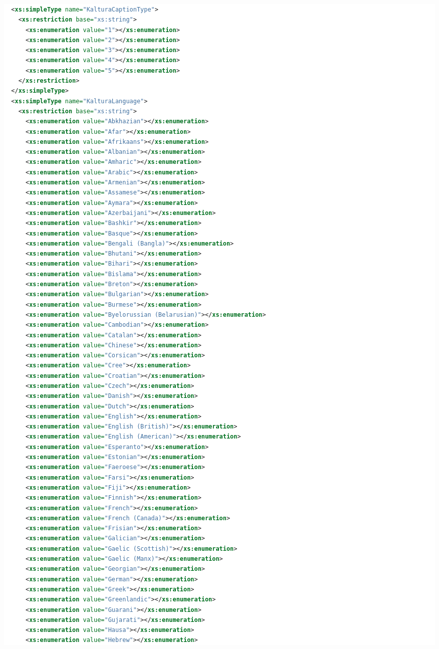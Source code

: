 ```xml
  <xs:simpleType name="KalturaCaptionType">
    <xs:restriction base="xs:string">
      <xs:enumeration value="1"></xs:enumeration>
      <xs:enumeration value="2"></xs:enumeration>
      <xs:enumeration value="3"></xs:enumeration>
      <xs:enumeration value="4"></xs:enumeration>
      <xs:enumeration value="5"></xs:enumeration>
    </xs:restriction>
  </xs:simpleType>
  <xs:simpleType name="KalturaLanguage">
    <xs:restriction base="xs:string">
      <xs:enumeration value="Abkhazian"></xs:enumeration>
      <xs:enumeration value="Afar"></xs:enumeration>
      <xs:enumeration value="Afrikaans"></xs:enumeration>
      <xs:enumeration value="Albanian"></xs:enumeration>
      <xs:enumeration value="Amharic"></xs:enumeration>
      <xs:enumeration value="Arabic"></xs:enumeration>
      <xs:enumeration value="Armenian"></xs:enumeration>
      <xs:enumeration value="Assamese"></xs:enumeration>
      <xs:enumeration value="Aymara"></xs:enumeration>
      <xs:enumeration value="Azerbaijani"></xs:enumeration>
      <xs:enumeration value="Bashkir"></xs:enumeration>
      <xs:enumeration value="Basque"></xs:enumeration>
      <xs:enumeration value="Bengali (Bangla)"></xs:enumeration>
      <xs:enumeration value="Bhutani"></xs:enumeration>
      <xs:enumeration value="Bihari"></xs:enumeration>
      <xs:enumeration value="Bislama"></xs:enumeration>
      <xs:enumeration value="Breton"></xs:enumeration>
      <xs:enumeration value="Bulgarian"></xs:enumeration>
      <xs:enumeration value="Burmese"></xs:enumeration>
      <xs:enumeration value="Byelorussian (Belarusian)"></xs:enumeration>
      <xs:enumeration value="Cambodian"></xs:enumeration>
      <xs:enumeration value="Catalan"></xs:enumeration>
      <xs:enumeration value="Chinese"></xs:enumeration>
      <xs:enumeration value="Corsican"></xs:enumeration>
      <xs:enumeration value="Cree"></xs:enumeration>
      <xs:enumeration value="Croatian"></xs:enumeration>
      <xs:enumeration value="Czech"></xs:enumeration>
      <xs:enumeration value="Danish"></xs:enumeration>
      <xs:enumeration value="Dutch"></xs:enumeration>
      <xs:enumeration value="English"></xs:enumeration>
      <xs:enumeration value="English (British)"></xs:enumeration>
      <xs:enumeration value="English (American)"></xs:enumeration>
      <xs:enumeration value="Esperanto"></xs:enumeration>
      <xs:enumeration value="Estonian"></xs:enumeration>
      <xs:enumeration value="Faeroese"></xs:enumeration>
      <xs:enumeration value="Farsi"></xs:enumeration>
      <xs:enumeration value="Fiji"></xs:enumeration>
      <xs:enumeration value="Finnish"></xs:enumeration>
      <xs:enumeration value="French"></xs:enumeration>
      <xs:enumeration value="French (Canada)"></xs:enumeration>
      <xs:enumeration value="Frisian"></xs:enumeration>
      <xs:enumeration value="Galician"></xs:enumeration>
      <xs:enumeration value="Gaelic (Scottish)"></xs:enumeration>
      <xs:enumeration value="Gaelic (Manx)"></xs:enumeration>
      <xs:enumeration value="Georgian"></xs:enumeration>
      <xs:enumeration value="German"></xs:enumeration>
      <xs:enumeration value="Greek"></xs:enumeration>
      <xs:enumeration value="Greenlandic"></xs:enumeration>
      <xs:enumeration value="Guarani"></xs:enumeration>
      <xs:enumeration value="Gujarati"></xs:enumeration>
      <xs:enumeration value="Hausa"></xs:enumeration>
      <xs:enumeration value="Hebrew"></xs:enumeration>
```